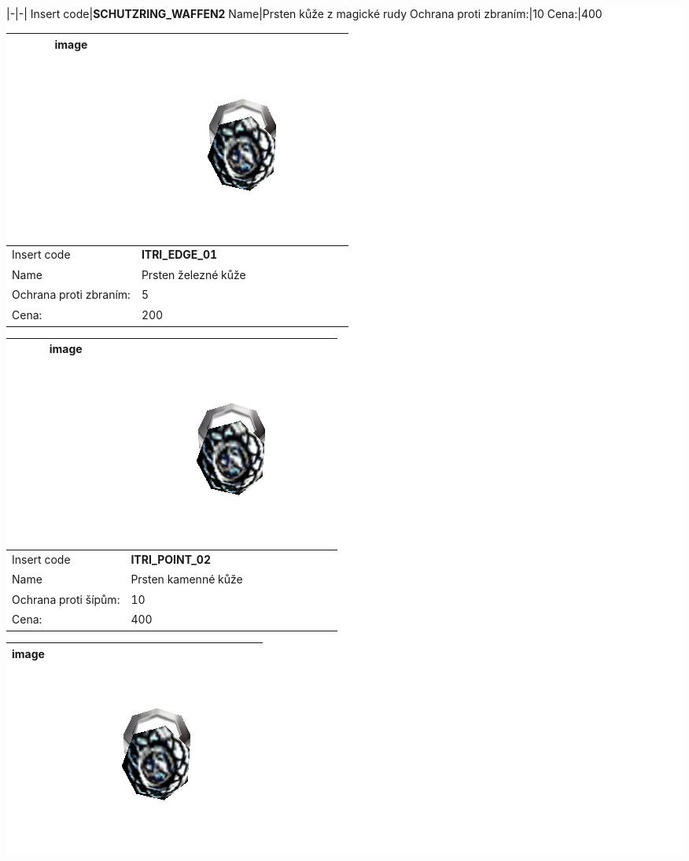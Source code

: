 |-|-|
Insert code|**SCHUTZRING_WAFFEN2**
Name|Prsten kůže z magické rudy
Ochrana proti zbraním:|10
Cena:|400

|image| ![ITRI_EDGE_01](https://github.com/auronen/Sequel-itemlist/blob/master/img/ITRI_EDGE_01.png?raw=true) | 
|-|-|
Insert code|**ITRI_EDGE_01**
Name|Prsten železné kůže
Ochrana proti zbraním:|5
Cena:|200

|image| ![ITRI_POINT_02](https://github.com/auronen/Sequel-itemlist/blob/master/img/ITRI_POINT_02.png?raw=true) | 
|-|-|
Insert code|**ITRI_POINT_02**
Name|Prsten kamenné kůže
Ochrana proti šípům:|10
Cena:|400

|image| ![ITRI_POINT_01](https://github.com/auronen/Sequel-itemlist/blob/master/img/ITRI_POINT_01.png?raw=true) | 
|-|-|